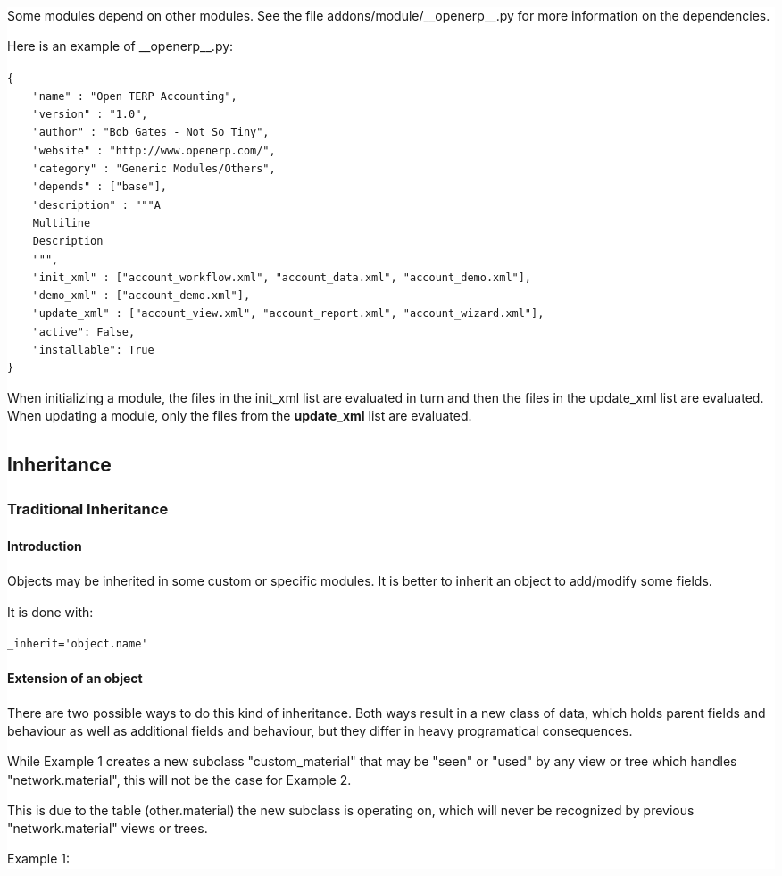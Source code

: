 Some modules depend on other modules. See the file addons/module/\_\_openerp\_\_.py for more information on the dependencies.

Here is an example of \_\_openerp\_\_.py:

``` {.sourceCode .python}
{
    "name" : "Open TERP Accounting",
    "version" : "1.0",
    "author" : "Bob Gates - Not So Tiny",
    "website" : "http://www.openerp.com/",
    "category" : "Generic Modules/Others",
    "depends" : ["base"],
    "description" : """A
    Multiline
    Description
    """,
    "init_xml" : ["account_workflow.xml", "account_data.xml", "account_demo.xml"],
    "demo_xml" : ["account_demo.xml"],
    "update_xml" : ["account_view.xml", "account_report.xml", "account_wizard.xml"],
    "active": False,
    "installable": True
}
```

When initializing a module, the files in the init\_xml list are evaluated in turn and then the files in the update\_xml list are evaluated. When updating a module, only the files from the **update\_xml** list are evaluated.

Inheritance
-----------

### Traditional Inheritance

#### Introduction

Objects may be inherited in some custom or specific modules. It is better to inherit an object to add/modify some fields.

It is done with:

    _inherit='object.name'

#### Extension of an object

There are two possible ways to do this kind of inheritance. Both ways result in a new class of data, which holds parent fields and behaviour as well as additional fields and behaviour, but they differ in heavy programatical consequences.

While Example 1 creates a new subclass "custom\_material" that may be "seen" or "used" by any view or tree which handles "network.material", this will not be the case for Example 2.

This is due to the table (other.material) the new subclass is operating on, which will never be recognized by previous "network.material" views or trees.

Example 1:
